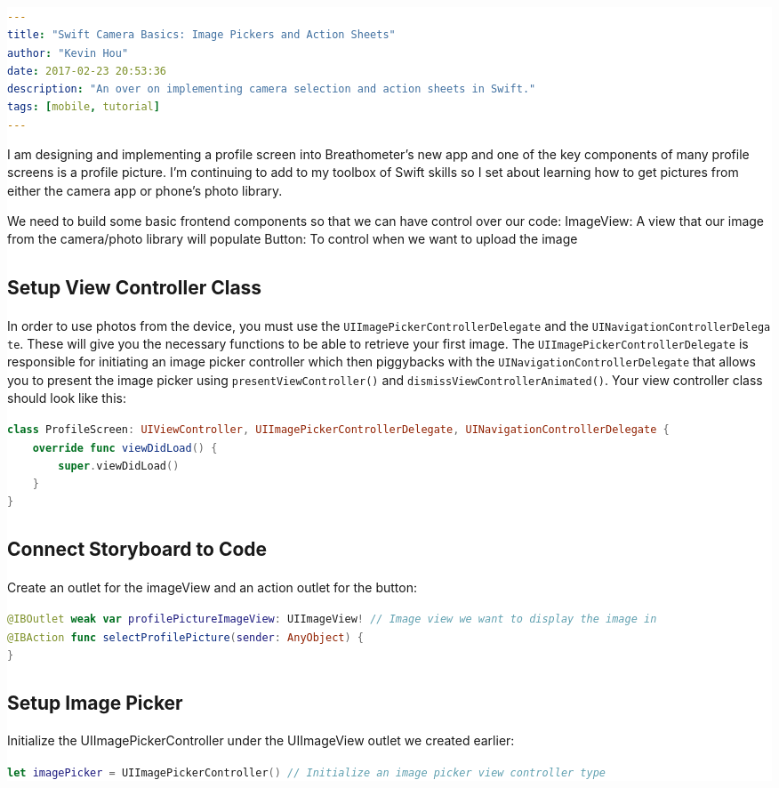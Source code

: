 ```yaml
---
title: "Swift Camera Basics: Image Pickers and Action Sheets"
author: "Kevin Hou"
date: 2017-02-23 20:53:36
description: "An over on implementing camera selection and action sheets in Swift."
tags: [mobile, tutorial]
---
```

I am designing and implementing a profile screen into Breathometer’s new app and one of the key components of many profile screens is a profile picture. I’m continuing to add to my toolbox of Swift skills so I set about learning how to get pictures from either the camera app or phone’s photo library.

We need to build some basic frontend components so that we can have control over our code:
ImageView: A view that our image from the camera/photo library will populate
Button: To control when we want to upload the image

## Setup View Controller Class

In order to use photos from the device, you must use the `UIImagePickerControllerDelegate` and the `UINavigationControllerDelegate`. These will give you the necessary functions to be able to retrieve your first image. The `UIImagePickerControllerDelegate` is responsible for initiating an image picker controller which then piggybacks with the `UINavigationControllerDelegate` that allows you to present the image picker using `presentViewController()` and `dismissViewControllerAnimated()`. Your view controller class should look like this:

```swift
class ProfileScreen: UIViewController, UIImagePickerControllerDelegate, UINavigationControllerDelegate {
    override func viewDidLoad() {
        super.viewDidLoad()
    }
}
```

## Connect Storyboard to Code

Create an outlet for the imageView and an action outlet for the button:

```swift
@IBOutlet weak var profilePictureImageView: UIImageView! // Image view we want to display the image in
@IBAction func selectProfilePicture(sender: AnyObject) {
}
```

## Setup Image Picker

Initialize the UIImagePickerController under the UIImageView outlet we created earlier:

```swift
let imagePicker = UIImagePickerController() // Initialize an image picker view controller type
```
